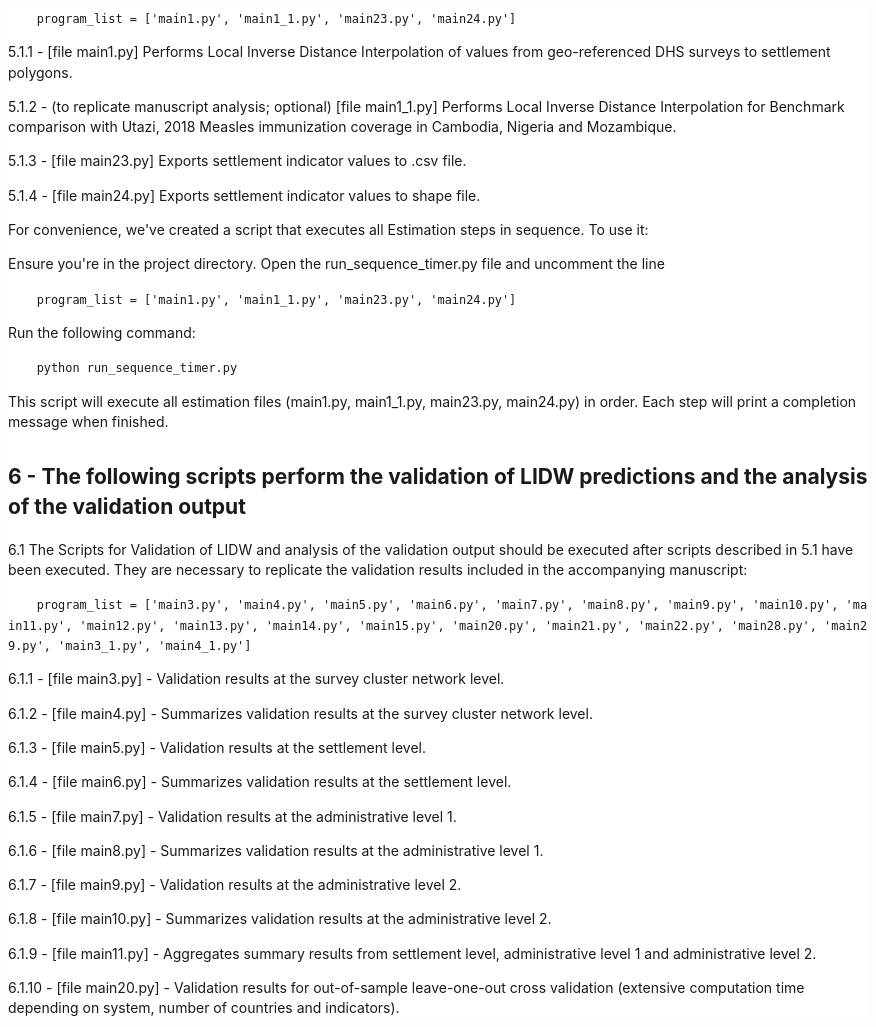         program_list = ['main1.py', 'main1_1.py', 'main23.py', 'main24.py']

5.1.1 - [file main1.py]   Performs Local Inverse Distance Interpolation of values from geo-referenced DHS surveys to settlement polygons.

5.1.2 - (to replicate manuscript analysis; optional)
        [file main1_1.py] Performs Local Inverse Distance Interpolation for Benchmark comparison with Utazi, 2018 Measles immunization coverage in Cambodia, Nigeria and Mozambique.
        
5.1.3 - [file main23.py]  Exports settlement indicator values to .csv file.

5.1.4 - [file main24.py]  Exports settlement indicator values to shape file.


For convenience, we've created a script that executes all Estimation steps in sequence. To use it:

Ensure you're in the project directory. Open the run_sequence_timer.py file and uncomment the line

        program_list = ['main1.py', 'main1_1.py', 'main23.py', 'main24.py']

Run the following command:

        python run_sequence_timer.py

This script will execute all estimation files (main1.py, main1_1.py, main23.py, main24.py) in order. Each step will print a completion message when finished.

## 6 - The following scripts perform the validation of LIDW predictions and the analysis of the validation output

6.1 The Scripts for Validation of LIDW and analysis of the validation output should be executed after scripts described in 5.1 have been executed. They are necessary to replicate the validation results included in the accompanying manuscript:

        program_list = ['main3.py', 'main4.py', 'main5.py', 'main6.py', 'main7.py', 'main8.py', 'main9.py', 'main10.py', 'main11.py', 'main12.py', 'main13.py', 'main14.py', 'main15.py', 'main20.py', 'main21.py', 'main22.py', 'main28.py', 'main29.py', 'main3_1.py', 'main4_1.py']

6.1.1 - [file main3.py] - Validation results at the survey cluster network level.

6.1.2 - [file main4.py] - Summarizes validation results at the survey cluster network level.

6.1.3 - [file main5.py] - Validation results at the settlement level.

6.1.4 - [file main6.py] - Summarizes validation results at the settlement level.

6.1.5 - [file main7.py] - Validation results at the administrative level 1.

6.1.6 - [file main8.py] - Summarizes validation results at the administrative level 1.

6.1.7 - [file main9.py] - Validation results at the administrative level 2.

6.1.8 - [file main10.py] - Summarizes validation results at the administrative level 2.


6.1.9 - [file main11.py] - Aggregates summary results from settlement level, administrative level 1 and administrative level 2.


6.1.10 - [file main20.py] - Validation results for out-of-sample leave-one-out cross validation (extensive computation time depending on system, number of countries and indicators).
